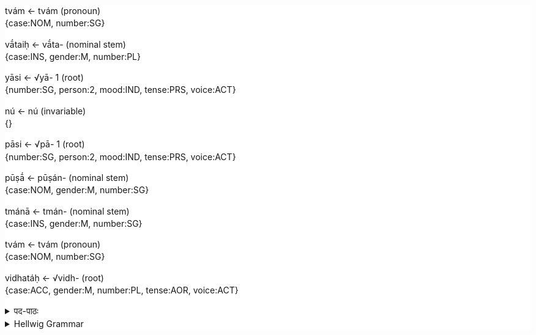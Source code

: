tvám ← tvám (pronoun)  
{case:NOM, number:SG}

vā́taiḥ ← vā́ta- (nominal stem)  
{case:INS, gender:M, number:PL}

yāsi ← √yā- 1 (root)  
{number:SG, person:2, mood:IND, tense:PRS, voice:ACT}

nú ← nú (invariable)  
{}

pāsi ← √pā- 1 (root)  
{number:SG, person:2, mood:IND, tense:PRS, voice:ACT}

pūṣā́ ← pūṣán- (nominal stem)  
{case:NOM, gender:M, number:SG}

tmánā ← tmán- (nominal stem)  
{case:INS, gender:M, number:SG}

tvám ← tvám (pronoun)  
{case:NOM, number:SG}

vidhatáḥ ← √vidh- (root)  
{case:ACC, gender:M, number:PL, tense:AOR, voice:ACT}

</details>
<details><summary>पद-पाठः</summary></details>
<details><summary>Hellwig Grammar</summary>

-   *tvam* ← *tvad*
- \[noun\], nominative, singular
- “you.”

_________

- *agne* ← *agni*
- \[noun\], vocative, singular, masculine
- “fire; Agni; sacrificial fire; digestion; cautery; Plumbago
    zeylanica; fire; vahni; agni \[word\]; agnikarman; gold; three;
    jāraṇa; pyre; fireplace; heating.”

_________

- *rudro* ← *rudraḥ* ← *rudra*
- \[noun\], nominative, singular, masculine
- “Shiva; Rudra; eleven; rudra \[word\]; eleventh.”

_________

- *asuro* ← *asuraḥ* ← *asura*
- \[noun\], nominative, singular, masculine
- “Asura; lord; asura \[word\]; sulfur.”
